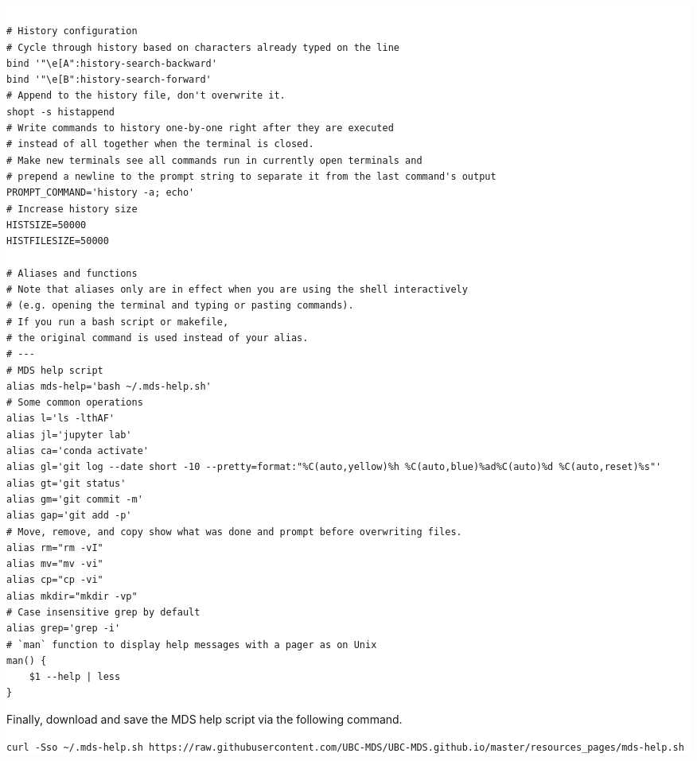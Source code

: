 ```

# History configuration
# Cycle through history based on characters already typed on the line
bind '"\e[A":history-search-backward'
bind '"\e[B":history-search-forward'
# Append to the history file, don't overwrite it.
shopt -s histappend
# Write commands to history one-by-one right after they are executed
# instead of all together when the terminal is closed.
# Make new terminals see all commands run in currently open terminals and
# prepend a newline to the prompt string to separate it from the last command's output
PROMPT_COMMAND='history -a; echo'
# Increase history size
HISTSIZE=50000
HISTFILESIZE=50000

# Aliases and functions
# Note that aliases only are in effect when you are using the shell interactively
# (e.g. opening the terminal and typing or pasting commands).
# If you run a bash script or makefile,
# the original command is used instead of your alias.
# ---
# MDS help script
alias mds-help='bash ~/.mds-help.sh'
# Some common operations
alias l='ls -lthAF'
alias jl='jupyter lab'
alias ca='conda activate'
alias gl='git log --date short -10 --pretty=format:"%C(auto,yellow)%h %C(auto,blue)%ad%C(auto)%d %C(auto,reset)%s"'
alias gt='git status'
alias gm='git commit -m'
alias gap='git add -p'
# Move, remove, and copy show what was done and prompt before overwriting files.
alias rm="rm -vI"
alias mv="mv -vi"
alias cp="cp -vi"
alias mkdir="mkdir -vp"
# Case insensitive grep by default
alias grep='grep -i'
# `man` function to display help messages with a pager as on Unix
man() {
    $1 --help | less
}
```

Finally, download and save the MDS help script via the following command.

```
curl -Sso ~/.mds-help.sh https://raw.githubusercontent.com/UBC-MDS/UBC-MDS.github.io/master/resources_pages/mds-help.sh
```
